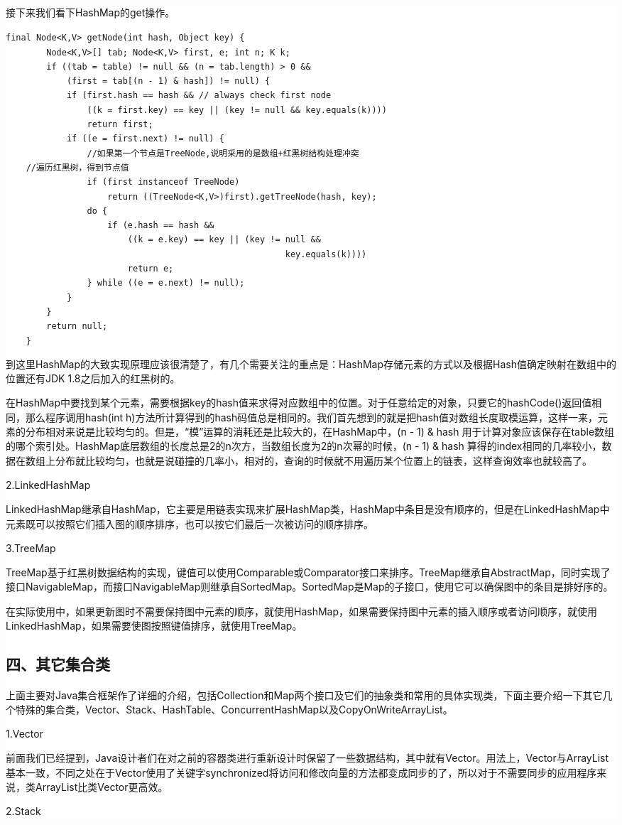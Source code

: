 接下来我们看下HashMap的get操作。

    final Node<K,V> getNode(int hash, Object key) {
            Node<K,V>[] tab; Node<K,V> first, e; int n; K k;
            if ((tab = table) != null && (n = tab.length) > 0 &&
                (first = tab[(n - 1) & hash]) != null) {
                if (first.hash == hash && // always check first node
                    ((k = first.key) == key || (key != null && key.equals(k))))
                    return first;
                if ((e = first.next) != null) {
                    //如果第一个节点是TreeNode,说明采用的是数组+红黑树结构处理冲突
        //遍历红黑树，得到节点值
                    if (first instanceof TreeNode)
                        return ((TreeNode<K,V>)first).getTreeNode(hash, key);
                    do {
                        if (e.hash == hash &&
                            ((k = e.key) == key || (key != null && 
                                                           key.equals(k))))
                            return e;
                    } while ((e = e.next) != null);
                }
            }
            return null;
        }

到这里HashMap的大致实现原理应该很清楚了，有几个需要关注的重点是：HashMap存储元素的方式以及根据Hash值确定映射在数组中的位置还有JDK 1.8之后加入的红黑树的。

在HashMap中要找到某个元素，需要根据key的hash值来求得对应数组中的位置。对于任意给定的对象，只要它的hashCode()返回值相同，那么程序调用hash(int h)方法所计算得到的hash码值总是相同的。我们首先想到的就是把hash值对数组长度取模运算，这样一来，元素的分布相对来说是比较均匀的。但是，“模”运算的消耗还是比较大的，在HashMap中，(n - 1) & hash 用于计算对象应该保存在table数组的哪个索引处。HashMap底层数组的长度总是2的n次方，当数组长度为2的n次幂的时候，(n - 1) & hash 算得的index相同的几率较小，数据在数组上分布就比较均匀，也就是说碰撞的几率小，相对的，查询的时候就不用遍历某个位置上的链表，这样查询效率也就较高了。

2.LinkedHashMap

LinkedHashMap继承自HashMap，它主要是用链表实现来扩展HashMap类，HashMap中条目是没有顺序的，但是在LinkedHashMap中元素既可以按照它们插入图的顺序排序，也可以按它们最后一次被访问的顺序排序。

3.TreeMap

TreeMap基于红黑树数据结构的实现，键值可以使用Comparable或Comparator接口来排序。TreeMap继承自AbstractMap，同时实现了接口NavigableMap，而接口NavigableMap则继承自SortedMap。SortedMap是Map的子接口，使用它可以确保图中的条目是排好序的。

在实际使用中，如果更新图时不需要保持图中元素的顺序，就使用HashMap，如果需要保持图中元素的插入顺序或者访问顺序，就使用LinkedHashMap，如果需要使图按照键值排序，就使用TreeMap。

## 四、其它集合类

上面主要对Java集合框架作了详细的介绍，包括Collection和Map两个接口及它们的抽象类和常用的具体实现类，下面主要介绍一下其它几个特殊的集合类，Vector、Stack、HashTable、ConcurrentHashMap以及CopyOnWriteArrayList。

1.Vector

前面我们已经提到，Java设计者们在对之前的容器类进行重新设计时保留了一些数据结构，其中就有Vector。用法上，Vector与ArrayList基本一致，不同之处在于Vector使用了关键字synchronized将访问和修改向量的方法都变成同步的了，所以对于不需要同步的应用程序来说，类ArrayList比类Vector更高效。

2.Stack
